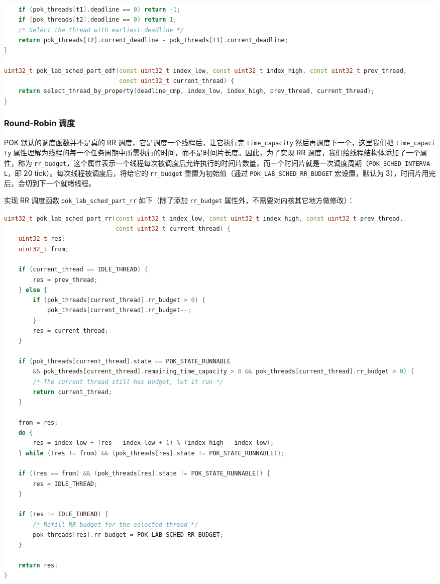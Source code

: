 ```cpp
    if (pok_threads[t1].deadline == 0) return -1;
    if (pok_threads[t2].deadline == 0) return 1;
    /* Select the thread with earliest deadline */
    return pok_threads[t2].current_deadline - pok_threads[t1].current_deadline;
}

uint32_t pok_lab_sched_part_edf(const uint32_t index_low, const uint32_t index_high, const uint32_t prev_thread,
                                const uint32_t current_thread) {
    return select_thread_by_property(deadline_cmp, index_low, index_high, prev_thread, current_thread);
}
```

### Round-Robin 调度

POK 默认的调度函数并不是真的 RR 调度，它是调度一个线程后，让它执行完 `time_capacity` 然后再调度下一个，这里我们把 `time_capacity` 属性理解为线程的每一个任务周期中所需执行的时间，而不是时间片长度。因此，为了实现 RR 调度，我们给线程结构体添加了一个属性，称为 `rr_budget`，这个属性表示一个线程每次被调度后允许执行的时间片数量，而一个时间片就是一次调度周期（`POK_SCHED_INTERVAL`，即 20 tick）。每次线程被调度后，将给它的 `rr_budget` 重置为初始值（通过 `POK_LAB_SCHED_RR_BUDGET` 宏设置，默认为 3），时间片用完后，会切到下一个就绪线程。

实现 RR 调度函数 `pok_lab_sched_part_rr` 如下（除了添加 `rr_budget` 属性外，不需要对内核其它地方做修改）：

```cpp
uint32_t pok_lab_sched_part_rr(const uint32_t index_low, const uint32_t index_high, const uint32_t prev_thread,
                               const uint32_t current_thread) {
    uint32_t res;
    uint32_t from;

    if (current_thread == IDLE_THREAD) {
        res = prev_thread;
    } else {
        if (pok_threads[current_thread].rr_budget > 0) {
            pok_threads[current_thread].rr_budget--;
        }
        res = current_thread;
    }

    if (pok_threads[current_thread].state == POK_STATE_RUNNABLE
        && pok_threads[current_thread].remaining_time_capacity > 0 && pok_threads[current_thread].rr_budget > 0) {
        /* The current thread still has budget, let it run */
        return current_thread;
    }

    from = res;
    do {
        res = index_low + (res - index_low + 1) % (index_high - index_low);
    } while ((res != from) && (pok_threads[res].state != POK_STATE_RUNNABLE));

    if ((res == from) && (pok_threads[res].state != POK_STATE_RUNNABLE)) {
        res = IDLE_THREAD;
    }

    if (res != IDLE_THREAD) {
        /* Refill RR budget for the selected thread */
        pok_threads[res].rr_budget = POK_LAB_SCHED_RR_BUDGET;
    }

    return res;
}
```
